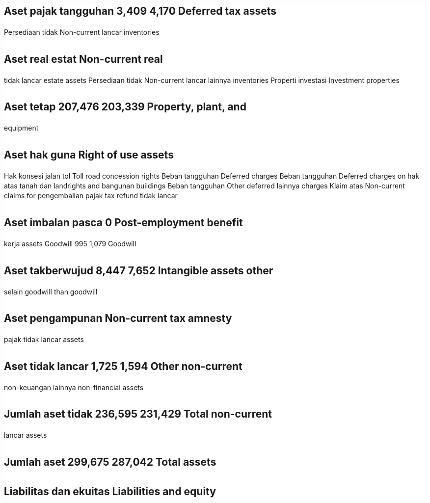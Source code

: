 ## Aset pajak tangguhan 3,409 4,170 Deferred tax assets
Persediaan tidak Non-current
lancar inventories

## Aset real estat Non-current real
tidak lancar estate assets
Persediaan tidak Non-current
lancar lainnya inventories
Properti investasi Investment properties

## Aset tetap 207,476 203,339 Property, plant, and
equipment

## Aset hak guna Right of use assets
Hak konsesi jalan tol Toll road concession
rights
Beban tangguhan Deferred charges
Beban tangguhan Deferred charges on
hak atas tanah dan landrights and
bangunan buildings
Beban tangguhan Other deferred
lainnya charges
Klaim atas Non-current claims for
pengembalian pajak tax refund
tidak lancar

## Aset imbalan pasca 0 Post-employment benefit
kerja assets
Goodwill 995 1,079 Goodwill

## Aset takberwujud 8,447 7,652 Intangible assets other
selain goodwill than goodwill

## Aset pengampunan Non-current tax amnesty
pajak tidak lancar assets

## Aset tidak lancar 1,725 1,594 Other non-current
non-keuangan lainnya non-financial assets

## Jumlah aset tidak 236,595 231,429 Total non-current
lancar assets

## Jumlah aset 299,675 287,042 Total assets

## Liabilitas dan ekuitas Liabilities and equity
